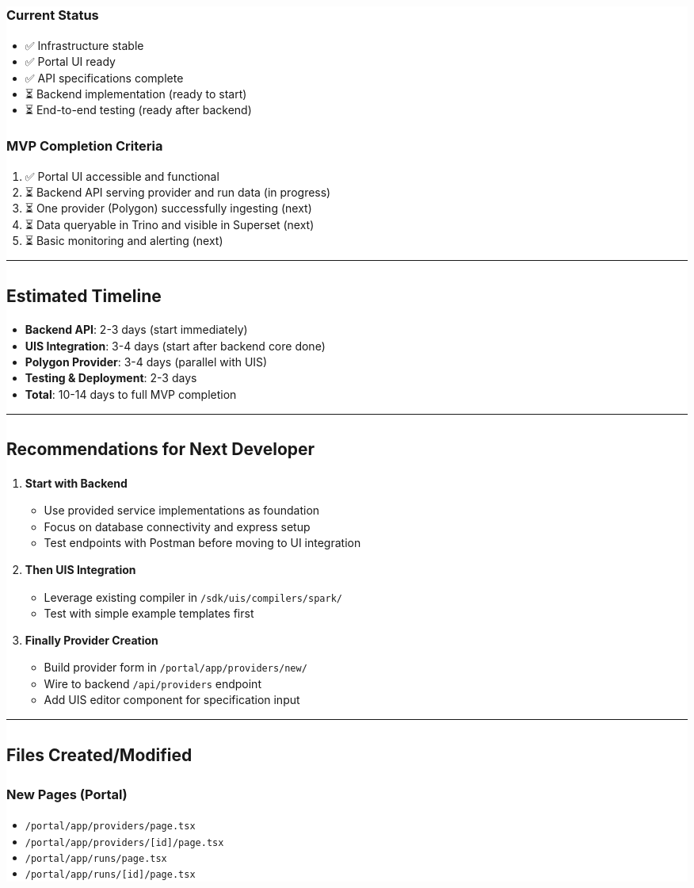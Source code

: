 ### Current Status
- ✅ Infrastructure stable
- ✅ Portal UI ready
- ✅ API specifications complete
- ⏳ Backend implementation (ready to start)
- ⏳ End-to-end testing (ready after backend)

### MVP Completion Criteria
1. ✅ Portal UI accessible and functional
2. ⏳ Backend API serving provider and run data (in progress)
3. ⏳ One provider (Polygon) successfully ingesting (next)
4. ⏳ Data queryable in Trino and visible in Superset (next)
5. ⏳ Basic monitoring and alerting (next)

---

## Estimated Timeline

- **Backend API**: 2-3 days (start immediately)
- **UIS Integration**: 3-4 days (start after backend core done)
- **Polygon Provider**: 3-4 days (parallel with UIS)
- **Testing & Deployment**: 2-3 days
- **Total**: 10-14 days to full MVP completion

---

## Recommendations for Next Developer

1. **Start with Backend**
   - Use provided service implementations as foundation
   - Focus on database connectivity and express setup
   - Test endpoints with Postman before moving to UI integration

2. **Then UIS Integration**
   - Leverage existing compiler in `/sdk/uis/compilers/spark/`
   - Test with simple example templates first

3. **Finally Provider Creation**
   - Build provider form in `/portal/app/providers/new/`
   - Wire to backend `/api/providers` endpoint
   - Add UIS editor component for specification input

---

## Files Created/Modified

### New Pages (Portal)
- `/portal/app/providers/page.tsx`
- `/portal/app/providers/[id]/page.tsx`
- `/portal/app/runs/page.tsx`
- `/portal/app/runs/[id]/page.tsx`
